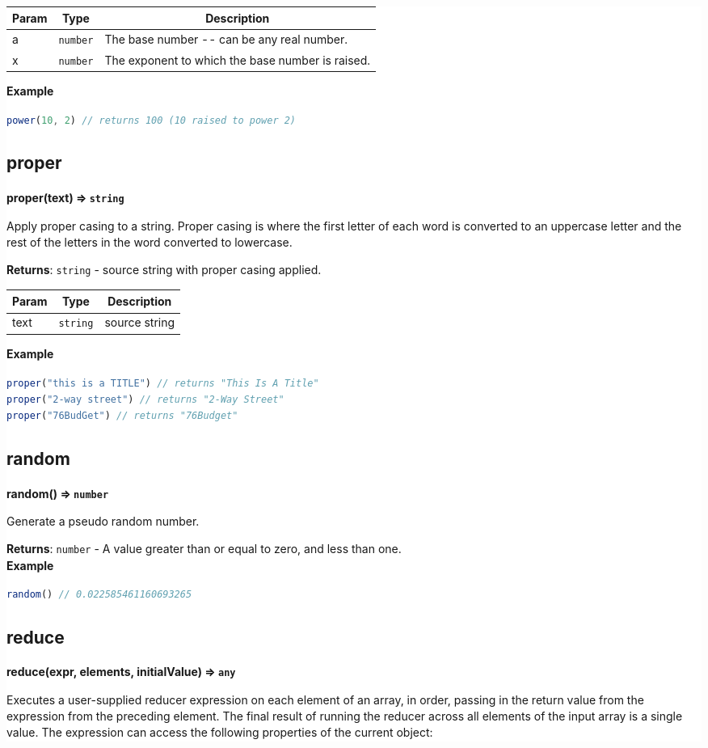 
| Param | Type | Description |
| --- | --- | --- |
| a | <code>number</code> | The base number -- can be any real number. |
| x | <code>number</code> | The exponent to which the base number is raised. |

**Example**  
```js
power(10, 2) // returns 100 (10 raised to power 2)
```
<a name="proper"></a>

## proper
**proper(text) ⇒ <code>string</code>**

Apply proper casing to a string.  Proper casing is where the first letter of each
word is converted to an
uppercase letter and the rest of the letters in the word converted to lowercase.

 
**Returns**: <code>string</code> - source string with proper casing applied.  

| Param | Type | Description |
| --- | --- | --- |
| text | <code>string</code> | source string |

**Example**  
```js
proper("this is a TITLE") // returns "This Is A Title"
proper("2-way street") // returns "2-Way Street"
proper("76BudGet") // returns "76Budget"
```
<a name="random"></a>

## random
**random() ⇒ <code>number</code>**

Generate a pseudo random number.

 
**Returns**: <code>number</code> - A value greater than or equal to zero, and less than one.  
**Example**  
```js
random() // 0.022585461160693265
```
<a name="reduce"></a>

## reduce
**reduce(expr, elements, initialValue) ⇒ <code>any</code>**

Executes a user-supplied reducer expression on each element of an
array, in order, passing in the return value from the expression from the preceding element.
The final result of running the reducer across all elements of the input array is a
single value.
The expression can access the following properties of the current object:
